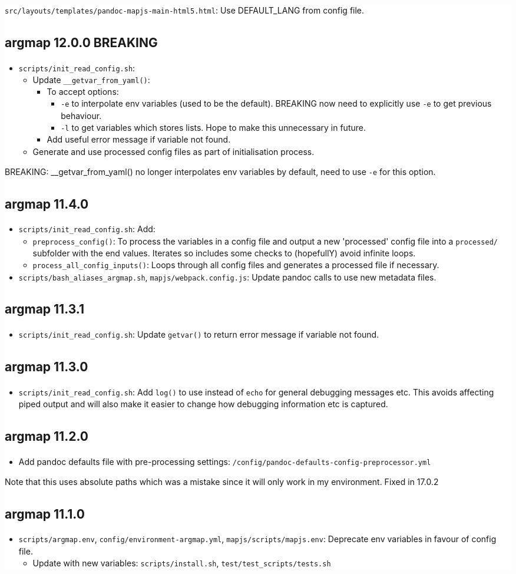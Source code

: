 `src/layouts/templates/pandoc-mapjs-main-html5.html`: Use DEFAULT_LANG from config file.

## argmap 12.0.0 BREAKING

- `scripts/init_read_config.sh`:
  - Update `__getvar_from_yaml()`:
    - To accept options:
      - `-e` to interpolate env variables (used to be the default). BREAKING now need to explicitly use `-e` to get previous behaviour.
      - `-l` to get variables which stores lists. Hope to make this unnecessary in future.
    - Add useful error message if variable not found.
  - Generate and use processed config files as part of initialisation process.

BREAKING: __getvar_from_yaml() no longer interpolates env variables by default, need to use `-e` for this option.

## argmap 11.4.0

- `scripts/init_read_config.sh`: Add:
  - `preprocess_config()`: To process the variables in a config file and output a new 'processed' config file into a `processed/` subfolder with the end values. Iterates so includes some checks to (hopefullY) avoid infinite loops.
  - `process_all_config_inputs()`: Loops through all config files and generates a processed file if necessary.
- `scripts/bash_aliases_argmap.sh`, `mapjs/webpack.config.js`: Update pandoc calls to use new metadata files.

## argmap 11.3.1

- `scripts/init_read_config.sh`: Update `getvar()` to return error message if variable not found.

## argmap 11.3.0

- `scripts/init_read_config.sh`: Add `log()` to use instead of `echo` for general debugging messages etc. This avoids affecting piped output and will also make it easier to change how debugging information etc is captured.

## argmap 11.2.0

- Add pandoc defaults file with pre-processing settings: `/config/pandoc-defaults-config-preprocessor.yml`

Note that this uses absolute paths which was a mistake since it will only work in my environment. Fixed in 17.0.2

## argmap 11.1.0

- `scripts/argmap.env`, `config/environment-argmap.yml`, `mapjs/scripts/mapjs.env`: Deprecate env variables in favour of config file.
  - Update with new variables: `scripts/install.sh`, `test/test_scripts/tests.sh`

